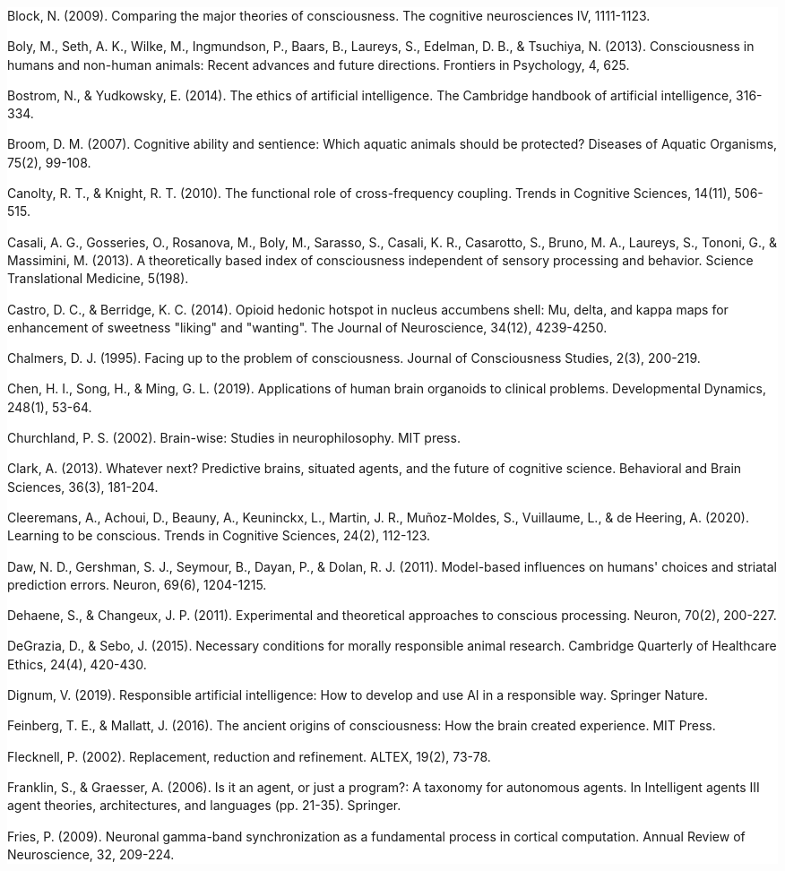 Block, N. (2009). Comparing the major theories of consciousness. The cognitive neurosciences IV, 1111-1123.

Boly, M., Seth, A. K., Wilke, M., Ingmundson, P., Baars, B., Laureys, S., Edelman, D. B., & Tsuchiya, N. (2013). Consciousness in humans and non-human animals: Recent advances and future directions. Frontiers in Psychology, 4, 625.

Bostrom, N., & Yudkowsky, E. (2014). The ethics of artificial intelligence. The Cambridge handbook of artificial intelligence, 316-334.

Broom, D. M. (2007). Cognitive ability and sentience: Which aquatic animals should be protected? Diseases of Aquatic Organisms, 75(2), 99-108.

Canolty, R. T., & Knight, R. T. (2010). The functional role of cross-frequency coupling. Trends in Cognitive Sciences, 14(11), 506-515.

Casali, A. G., Gosseries, O., Rosanova, M., Boly, M., Sarasso, S., Casali, K. R., Casarotto, S., Bruno, M. A., Laureys, S., Tononi, G., & Massimini, M. (2013). A theoretically based index of consciousness independent of sensory processing and behavior. Science Translational Medicine, 5(198).

Castro, D. C., & Berridge, K. C. (2014). Opioid hedonic hotspot in nucleus accumbens shell: Mu, delta, and kappa maps for enhancement of sweetness "liking" and "wanting". The Journal of Neuroscience, 34(12), 4239-4250.

Chalmers, D. J. (1995). Facing up to the problem of consciousness. Journal of Consciousness Studies, 2(3), 200-219.

Chen, H. I., Song, H., & Ming, G. L. (2019). Applications of human brain organoids to clinical problems. Developmental Dynamics, 248(1), 53-64.

Churchland, P. S. (2002). Brain-wise: Studies in neurophilosophy. MIT press.

Clark, A. (2013). Whatever next? Predictive brains, situated agents, and the future of cognitive science. Behavioral and Brain Sciences, 36(3), 181-204.

Cleeremans, A., Achoui, D., Beauny, A., Keuninckx, L., Martin, J. R., Muñoz-Moldes, S., Vuillaume, L., & de Heering, A. (2020). Learning to be conscious. Trends in Cognitive Sciences, 24(2), 112-123.

Daw, N. D., Gershman, S. J., Seymour, B., Dayan, P., & Dolan, R. J. (2011). Model-based influences on humans' choices and striatal prediction errors. Neuron, 69(6), 1204-1215.

Dehaene, S., & Changeux, J. P. (2011). Experimental and theoretical approaches to conscious processing. Neuron, 70(2), 200-227.

DeGrazia, D., & Sebo, J. (2015). Necessary conditions for morally responsible animal research. Cambridge Quarterly of Healthcare Ethics, 24(4), 420-430.

Dignum, V. (2019). Responsible artificial intelligence: How to develop and use AI in a responsible way. Springer Nature.

Feinberg, T. E., & Mallatt, J. (2016). The ancient origins of consciousness: How the brain created experience. MIT Press.

Flecknell, P. (2002). Replacement, reduction and refinement. ALTEX, 19(2), 73-78.

Franklin, S., & Graesser, A. (2006). Is it an agent, or just a program?: A taxonomy for autonomous agents. In Intelligent agents III agent theories, architectures, and languages (pp. 21-35). Springer.

Fries, P. (2009). Neuronal gamma-band synchronization as a fundamental process in cortical computation. Annual Review of Neuroscience, 32, 209-224.
